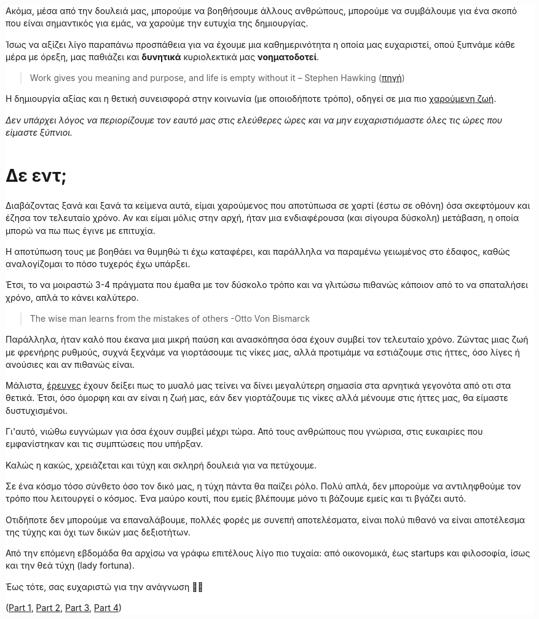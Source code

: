 Ακόμα, μέσα από την δουλειά μας, μπορούμε να βοηθήσουμε άλλους ανθρώπους, μπορούμε να συμβάλουμε για ένα σκοπό που είναι σημαντικός για εμάς, να χαρούμε την ευτυχία της δημιουργίας. 

Ίσως να αξίζει λίγο παραπάνω προσπάθεια για να έχουμε μια καθημερινότητα η οποία μας ευχαριστεί, οπού ξυπνάμε κάθε μέρα με όρεξη, μας παθιάζει και **δυνητικά** κυριολεκτικά μας **νοηματοδοτεί**.

> Work gives you meaning and purpose, and life is empty without it – Stephen Hawking ([πηγή](https://www.bbc.com/worklife/article/20180314-stephen-hawkings-advice-for-a-fulfilling-career#:~:text=Work%20gives%20you%20meaning%20and,empty%20without%20it%20%E2%80%93%20Stephen%20Hawking&text=One%20of%20the%20pieces%20of,life%20is%20empty%20without%20it.%E2%80%9D))

Η δημιουργία αξίας και η θετική συνεισφορά στην κοινωνία (με οποιοδήποτε τρόπο), οδηγεί σε μια πιο [χαρούμενη ζωή](https://greatergood.berkeley.edu/article/item/5_ways_giving_is_good_for_you). 

*Δεν υπάρχει λόγος να περιορίζουμε τον εαυτό μας στις ελεύθερες ώρες και να μην ευχαριστιόμαστε όλες τις ώρες που είμαστε ξύπνιοι.*

#  Δε εντ;

Διαβάζοντας ξανά και ξανά τα κείμενα αυτά, είμαι χαρούμενος που αποτύπωσα σε χαρτί (έστω σε οθόνη) όσα σκεφτόμουν και έζησα τον τελευταίο χρόνο. Αν και είμαι μόλις στην αρχή, ήταν μια ενδιαφέρουσα (και σίγουρα δύσκολη) μετάβαση, η οποία μπορώ να πω πως έγινε με επιτυχία. 

Η αποτύπωση τους με βοηθάει να θυμηθώ τι έχω καταφέρει, και παράλληλα να παραμένω γειωμένος στο έδαφος, καθώς αναλογίζομαι το πόσο τυχερός έχω υπάρξει. 

Έτσι, το να μοιραστώ 3-4 πράγματα που έμαθα με τον δύσκολο τρόπο και να γλιτώσω πιθανώς κάποιον από το να σπαταλήσει χρόνο, απλά το κάνει καλύτερο.

> The wise man learns from the mistakes of others -Otto Von Bismarck

Παράλληλα, ήταν καλό που έκανα μια μικρή παύση και ανασκόπησα όσα έχουν συμβεί τον τελευταίο χρόνο. Ζώντας μιας ζωή με φρενήρης ρυθμούς, συχνά ξεχνάμε να γιορτάσουμε τις νίκες μας, αλλά προτιμάμε να εστιάζουμε στις ήττες, όσο λίγες ή ανούσιες και αν πιθανώς είναι.

Μάλιστα, [έρευνες](http://blog.idonethis.com/negativity-bias/) έχουν δείξει πως το μυαλό μας τείνει να δίνει μεγαλύτερη σημασία στα αρνητικά γεγονότα από οτι στα θετικά. Έτσι, όσο όμορφη και αν είναι η ζωή μας, εάν δεν γιορτάζουμε τις νίκες αλλά μένουμε στις ήττες μας, θα είμαστε δυστυχισμένοι.

Γι'αυτό, νιώθω ευγνώμων για όσα έχουν συμβεί μέχρι τώρα. Από τους ανθρώπους που γνώρισα, στις ευκαιρίες που εμφανίστηκαν και τις συμπτώσεις που υπήρξαν. 

Καλώς η κακώς, χρειάζεται και τύχη και σκληρή δουλειά για να πετύχουμε.

Σε ένα κόσμο τόσο σύνθετο όσο τον δικό μας, η τύχη πάντα θα παίζει ρόλο. Πολύ απλά, δεν μπορούμε να αντιληφθούμε τον τρόπο που λειτουργεί ο κόσμος. Ένα μαύρο κουτί, που εμείς βλέπουμε μόνο τι βάζουμε εμείς και τι βγάζει αυτό.

Οτιδήποτε δεν μπορούμε να επαναλάβουμε, πολλές φορές με συνεπή αποτελέσματα, είναι πολύ πιθανό να είναι αποτέλεσμα της τύχης και όχι των δικών μας δεξιοτήτων.

Από την επόμενη εβδομάδα θα αρχίσω να γράφω επιτέλους λίγο πιο τυχαία: από οικονομικά, έως startups και φιλοσοφία, ίσως και την θεά τύχη (lady fortuna). 

Έως τότε, σας ευχαριστώ για την ανάγνωση 🙇‍♂️

([Part 1](/blog/from-greek-uni-to-startup-gr), [Part 2](/blog/from-greek-uni-to-startup-part2-gr), [Part 3](/blog/from-greek-uni-to-startup-part3-gr), [Part 4](/blog/from-greek-uni-to-startup-part4-gr))